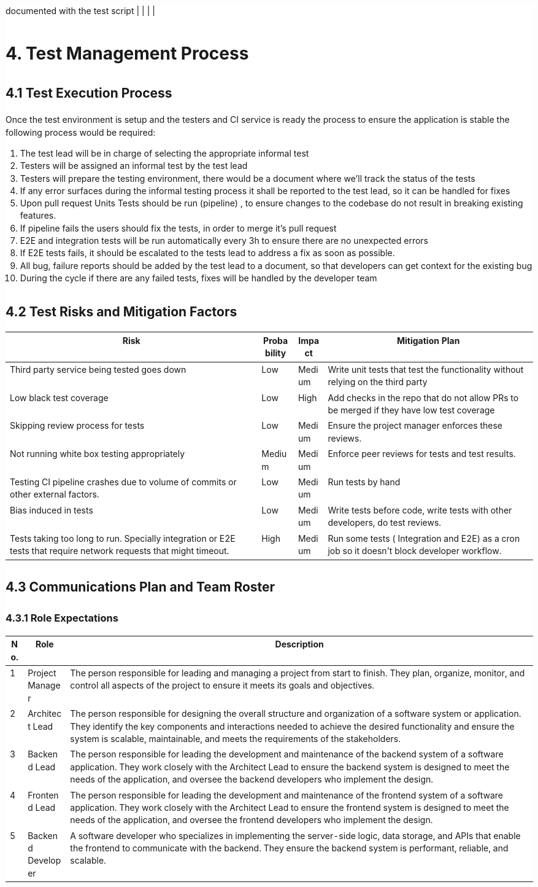 documented with the test script | | | |

# 4. Test Management Process

## 4.1 Test Execution Process

Once the test environment is setup and the testers and CI service is ready the process to ensure the application is stable the following process would be required:

1. The test lead will be in charge of selecting the appropriate informal test
2. Testers will be assigned an informal test by the test lead
3. Testers will prepare the testing environment, there would be a document where we’ll track the status of the tests
4. If any error surfaces during the informal testing process it shall be reported to the test lead, so it can be handled for fixes
5. Upon pull request Units Tests should be run (pipeline) , to ensure changes to the codebase do not result in breaking existing features.
6. If pipeline fails the users should fix the tests, in order to merge it’s pull request
7. E2E and integration tests will be run automatically every 3h to ensure there are no unexpected errors
8. If E2E tests fails, it should be escalated to the tests lead to address a fix as soon as possible.
9. All bug, failure reports should be added by the test lead to a document, so that developers can get context for the existing bug
10. During the cycle if there are any failed tests, fixes will be handled by the developer team

## 4.2 Test Risks and Mitigation Factors

| Risk                                                                                                               | Probability | Impact | Mitigation Plan                                                                             |
| ------------------------------------------------------------------------------------------------------------------ | ----------- | ------ | ------------------------------------------------------------------------------------------- |
| Third party service being tested goes down                                                                         | Low         | Medium | Write unit tests that test the functionality without relying on the third party             |
| Low black test coverage                                                                                            | Low         | High   | Add checks in the repo that do not allow PRs to be merged if they have low test coverage    |
| Skipping review process for tests                                                                                  | Low         | Medium | Ensure the project manager enforces these reviews.                                          |
| Not running white box testing appropriately                                                                        | Medium      | Medium | Enforce peer reviews for tests and test results.                                            |
| Testing CI pipeline crashes due to volume of commits or other external factors.                                    | Low         | Medium | Run tests by hand                                                                           |
| Bias induced in tests                                                                                              | Low         | Medium | Write tests before code, write tests with other developers, do test reviews.                |
| Tests taking too long to run. Specially integration or E2E tests that require network requests that might timeout. | High        | Medium | Run some tests ( Integration and E2E) as a cron job so it doesn't block developer workflow. |

## 4.3 Communications Plan and Team Roster

### 4.3.1 Role Expectations

| No. | Role               | Description                                                                                                                                                                                                                                                                                                     |
| --- | ------------------ | --------------------------------------------------------------------------------------------------------------------------------------------------------------------------------------------------------------------------------------------------------------------------------------------------------------- |
| 1   | Project Manager    | The person responsible for leading and managing a project from start to finish. They plan, organize, monitor, and control all aspects of the project to ensure it meets its goals and objectives.                                                                                                               |
| 2   | Architect Lead     | The person responsible for designing the overall structure and organization of a software system or application. They identify the key components and interactions needed to achieve the desired functionality and ensure the system is scalable, maintainable, and meets the requirements of the stakeholders. |
| 3   | Backend Lead       | The person responsible for leading the development and maintenance of the backend system of a software application. They work closely with the Architect Lead to ensure the backend system is designed to meet the needs of the application, and oversee the backend developers who implement the design.       |
| 4   | Frontend Lead      | The person responsible for leading the development and maintenance of the frontend system of a software application. They work closely with the Architect Lead to ensure the frontend system is designed to meet the needs of the application, and oversee the frontend developers who implement the design.    |
| 5   | Backend Developer  | A software developer who specializes in implementing the server-side logic, data storage, and APIs that enable the frontend to communicate with the backend. They ensure the backend system is performant, reliable, and scalable.                                                                              |
